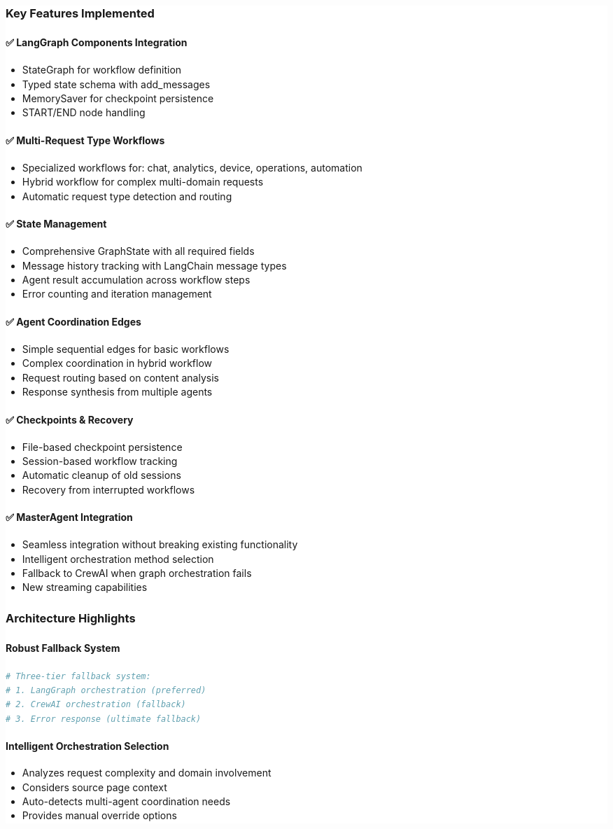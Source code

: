 ### Key Features Implemented

#### ✅ LangGraph Components Integration
- StateGraph for workflow definition
- Typed state schema with add_messages
- MemorySaver for checkpoint persistence
- START/END node handling

#### ✅ Multi-Request Type Workflows
- Specialized workflows for: chat, analytics, device, operations, automation
- Hybrid workflow for complex multi-domain requests
- Automatic request type detection and routing

#### ✅ State Management
- Comprehensive GraphState with all required fields
- Message history tracking with LangChain message types
- Agent result accumulation across workflow steps
- Error counting and iteration management

#### ✅ Agent Coordination Edges
- Simple sequential edges for basic workflows
- Complex coordination in hybrid workflow
- Request routing based on content analysis
- Response synthesis from multiple agents

#### ✅ Checkpoints & Recovery
- File-based checkpoint persistence
- Session-based workflow tracking
- Automatic cleanup of old sessions
- Recovery from interrupted workflows

#### ✅ MasterAgent Integration
- Seamless integration without breaking existing functionality
- Intelligent orchestration method selection
- Fallback to CrewAI when graph orchestration fails
- New streaming capabilities

### Architecture Highlights

#### Robust Fallback System
```python
# Three-tier fallback system:
# 1. LangGraph orchestration (preferred)
# 2. CrewAI orchestration (fallback)
# 3. Error response (ultimate fallback)
```

#### Intelligent Orchestration Selection
- Analyzes request complexity and domain involvement
- Considers source page context
- Auto-detects multi-agent coordination needs
- Provides manual override options
